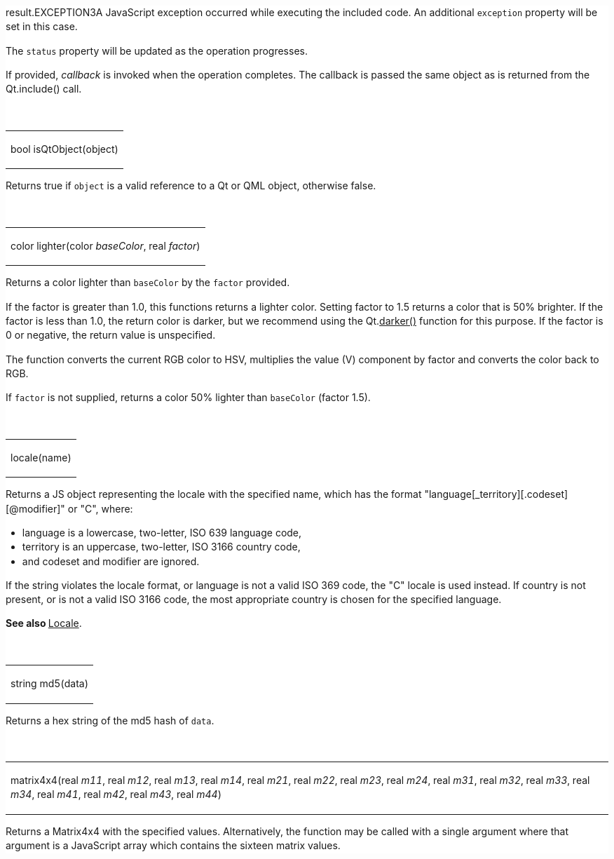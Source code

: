 <tr valign="top"><td >result.EXCEPTION</td><td >3</td><td >A JavaScript exception occurred while executing the included code. An additional <code>exception</code> property will be set in this case.</td></tr>
</table>
<p>The <code>status</code> property will be updated as the operation progresses.</p>
<p>If provided, <i>callback</i> is invoked when the operation completes. The callback is passed the same object as is returned from the Qt.include() call.</p>

<br/>

<table class="qmlname"><tr valign="top" id="isQtObject-method"><td class="tblQmlFuncNode"><p><span class="type">bool</span> <span class="name">isQtObject</span>(<span class="type">object</span>)</p></td></tr></table><p>Returns true if <code>object</code> is a valid reference to a Qt or QML object, otherwise false.</p>

<br/>

<table class="qmlname"><tr valign="top" id="lighter-method"><td class="tblQmlFuncNode"><p><span class="type">color</span> <span class="name">lighter</span>(<span class="type">color</span><i> baseColor</i>, <span class="type">real</span><i> factor</i>)</p></td></tr></table><p>Returns a color lighter than <code>baseColor</code> by the <code>factor</code> provided.</p>
<p>If the factor is greater than 1.0, this functions returns a lighter color. Setting factor to 1.5 returns a color that is 50% brighter. If the factor is less than 1.0, the return color is darker, but we recommend using the Qt.<a href="#darker-method">darker()</a> function for this purpose. If the factor is 0 or negative, the return value is unspecified.</p>
<p>The function converts the current RGB color to HSV, multiplies the value (V) component by factor and converts the color back to RGB.</p>
<p>If <code>factor</code> is not supplied, returns a color 50% lighter than <code>baseColor</code> (factor 1.5).</p>

<br/>

<table class="qmlname"><tr valign="top" id="locale-method"><td class="tblQmlFuncNode"><p><span class="name">locale</span>(<span class="type">name</span>)</p></td></tr></table><p>Returns a JS object representing the locale with the specified name, which has the format &quot;language[_territory][.codeset][@modifier]&quot; or &quot;C&quot;, where:</p>
<ul>
<li>language is a lowercase, two-letter, ISO 639 language code,</li>
<li>territory is an uppercase, two-letter, ISO 3166 country code,</li>
<li>and codeset and modifier are ignored.</li>
</ul>
<p>If the string violates the locale format, or language is not a valid ISO 369 code, the &quot;C&quot; locale is used instead. If country is not present, or is not a valid ISO 3166 code, the most appropriate country is chosen for the specified language.</p>
<p><b>See also </b><a href="QtQml.Locale.md">Locale</a>.</p>

<br/>

<table class="qmlname"><tr valign="top" id="md5-method"><td class="tblQmlFuncNode"><p><span class="type">string</span> <span class="name">md5</span>(<span class="type">data</span>)</p></td></tr></table><p>Returns a hex string of the md5 hash of <code>data</code>.</p>

<br/>

<table class="qmlname"><tr valign="top" id="matrix4x4-method"><td class="tblQmlFuncNode"><p><span class="name">matrix4x4</span>(<span class="type">real</span><i> m11</i>, <span class="type">real</span><i> m12</i>, <span class="type">real</span><i> m13</i>, <span class="type">real</span><i> m14</i>, <span class="type">real</span><i> m21</i>, <span class="type">real</span><i> m22</i>, <span class="type">real</span><i> m23</i>, <span class="type">real</span><i> m24</i>, <span class="type">real</span><i> m31</i>, <span class="type">real</span><i> m32</i>, <span class="type">real</span><i> m33</i>, <span class="type">real</span><i> m34</i>, <span class="type">real</span><i> m41</i>, <span class="type">real</span><i> m42</i>, <span class="type">real</span><i> m43</i>, <span class="type">real</span><i> m44</i>)</p></td></tr></table><p>Returns a Matrix4x4 with the specified values. Alternatively, the function may be called with a single argument where that argument is a JavaScript array which contains the sixteen matrix values.</p>
